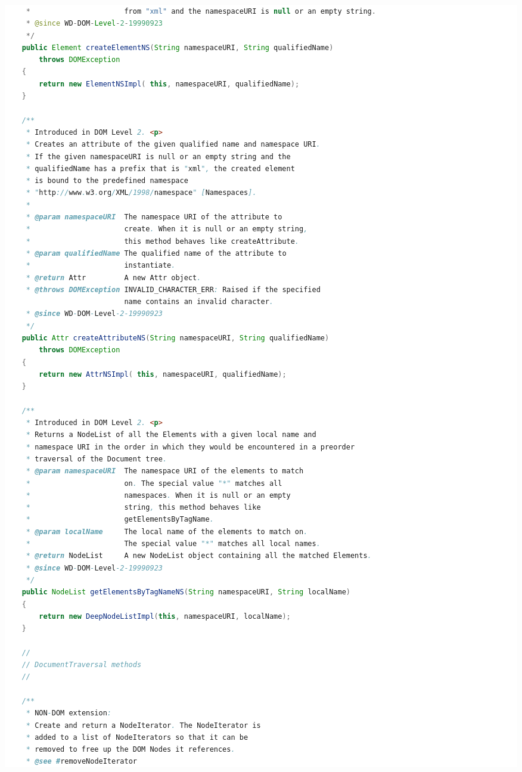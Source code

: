 ```java
     *                      from "xml" and the namespaceURI is null or an empty string.
     * @since WD-DOM-Level-2-19990923
     */
    public Element createElementNS(String namespaceURI, String qualifiedName)
        throws DOMException
    {
        return new ElementNSImpl( this, namespaceURI, qualifiedName);
    }

    /**
     * Introduced in DOM Level 2. <p>
     * Creates an attribute of the given qualified name and namespace URI. 
     * If the given namespaceURI is null or an empty string and the 
     * qualifiedName has a prefix that is "xml", the created element 
     * is bound to the predefined namespace
     * "http://www.w3.org/XML/1998/namespace" [Namespaces]. 
     *
     * @param namespaceURI  The namespace URI of the attribute to
     *                      create. When it is null or an empty string,
     *                      this method behaves like createAttribute.
     * @param qualifiedName The qualified name of the attribute to
     *                      instantiate.
     * @return Attr         A new Attr object.
     * @throws DOMException INVALID_CHARACTER_ERR: Raised if the specified
                            name contains an invalid character.
     * @since WD-DOM-Level-2-19990923
     */
    public Attr createAttributeNS(String namespaceURI, String qualifiedName)
        throws DOMException
    {
        return new AttrNSImpl( this, namespaceURI, qualifiedName);
    }

    /**
     * Introduced in DOM Level 2. <p>
     * Returns a NodeList of all the Elements with a given local name and
     * namespace URI in the order in which they would be encountered in a preorder
     * traversal of the Document tree.
     * @param namespaceURI  The namespace URI of the elements to match
     *                      on. The special value "*" matches all
     *                      namespaces. When it is null or an empty
     *                      string, this method behaves like
     *                      getElementsByTagName.
     * @param localName     The local name of the elements to match on.
     *                      The special value "*" matches all local names.
     * @return NodeList     A new NodeList object containing all the matched Elements.
     * @since WD-DOM-Level-2-19990923
     */
    public NodeList getElementsByTagNameNS(String namespaceURI, String localName)
    {
	    return new DeepNodeListImpl(this, namespaceURI, localName);
    }

    //
    // DocumentTraversal methods
    //

    /**
     * NON-DOM extension:
     * Create and return a NodeIterator. The NodeIterator is
     * added to a list of NodeIterators so that it can be
     * removed to free up the DOM Nodes it references.
     * @see #removeNodeIterator
```